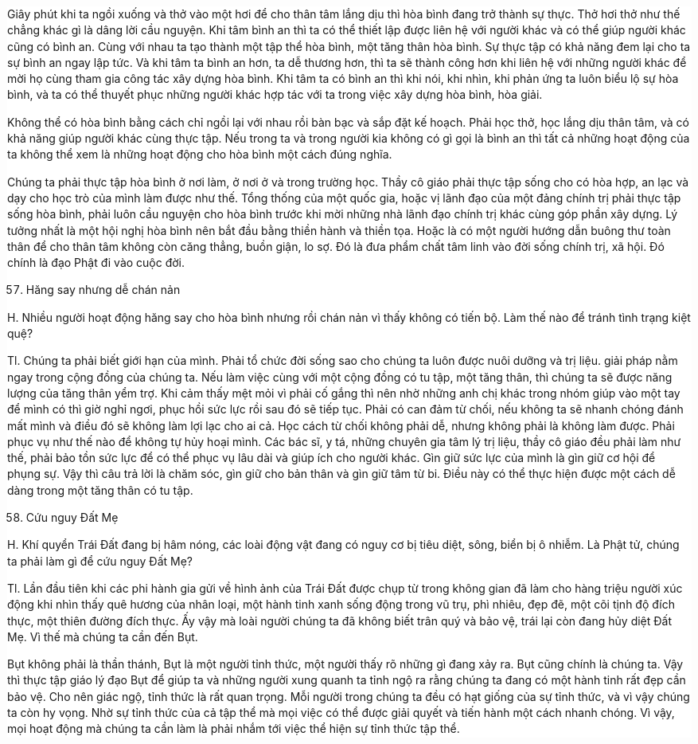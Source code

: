 Giây phút khi ta ngồi xuống và thở vào một hơi để cho thân tâm lắng dịu thì hòa bình đang trở thành sự thực. Thở hơi thở như thế chẳng khác gì là dâng lời cầu nguyện. Khi tâm bình an thì ta có thể thiết lập được liên hệ với người khác và có thể giúp người khác cũng có bình an. Cùng với nhau ta tạo thành một tập thể hòa bình, một tăng thân hòa bình. Sự thực tập có khả năng đem lại cho ta sự bình an ngay lập tức. Và khi tâm ta bình an hơn, ta dễ thương hơn, thì ta sẽ thành công hơn khi liên hệ với những người khác để mời họ cùng tham gia công tác xây dựng hòa bình. Khi tâm ta có bình an thì khi nói, khi nhìn, khi phản ứng ta luôn biểu lộ sự hòa bình, và ta có thể thuyết phục những người khác hợp tác với ta trong việc xây dựng hòa bình, hòa giải.

Không thể có hòa bình bằng cách chỉ ngồi lại với nhau rồi bàn bạc và sắp đặt kế hoạch. Phải học thở, học lắng dịu thân tâm, và có khả năng giúp người khác cùng thực tập. Nếu trong ta và trong người kia không có gì gọi là bình an thì tất cả những hoạt động của ta không thể xem là những hoạt động cho hòa bình một cách đúng nghĩa.

Chúng ta phải thực tập hòa bình ở nơi làm, ở nơi ở và trong trường học. Thầy cô giáo phải thực tập sống cho có hòa hợp, an lạc và dạy cho học trò của mình làm được như thế. Tổng thống của một quốc gia, hoặc vị lãnh đạo của một đảng chính trị phải thực tập sống hòa bình, phải luôn cầu nguyện cho hòa bình trước khi mời những nhà lãnh đạo chính trị khác cùng góp phần xây dựng. Lý tưởng nhất là một hội nghị hòa bình nên bắt đầu bằng thiền hành và thiền tọa. Hoặc là có một người hướng dẫn buông thư toàn thân để cho thân tâm không còn căng thẳng, buồn giận, lo sợ. Đó là đưa phẩm chất tâm linh vào đời sống chính trị, xã hội. Đó chính là đạo Phật đi vào cuộc đời.

57. Hăng say nhưng dễ chán nản

H. Nhiều người hoạt động hăng say cho hòa bình nhưng rồi chán nản vì thấy không có tiến bộ. Làm thế nào để tránh tình trạng kiệt quệ?

Tl. Chúng ta phải biết giới hạn của mình. Phải tổ chức đời sống sao cho chúng ta luôn được nuôi dưỡng và trị liệu. giải pháp nằm ngay trong cộng đồng của chúng ta. Nếu làm việc cùng với một cộng đồng có tu tập, một tăng thân, thì chúng ta sẽ được năng lượng của tăng thân yểm trợ. Khi cảm thấy mệt mỏi vì phải cố gắng thì nên nhờ những anh chị khác trong nhóm giúp vào một tay để mình có thì giờ nghỉ ngơi, phục hồi sức lực rồi sau đó sẽ tiếp tục. Phải có can đảm từ chối, nếu không ta sẽ nhanh chóng đánh mất mình và điều đó sẽ không làm lợi lạc cho ai cả. Học cách từ chối không phải dễ, nhưng không phải là không làm được. Phải phục vụ như thế nào để không tự hủy hoại mình. Các bác sĩ, y tá, những chuyên gia tâm lý trị liệu, thầy cô giáo đều phải làm như thế, phải bảo tồn sức lực để có thể phục vụ lâu dài và giúp ích cho người khác. Gìn giữ sức lực của mình là gìn giữ cơ hội để phụng sự. Vậy thì câu trả lời là chăm sóc, gìn giữ cho bản thân và gìn giữ tâm từ bi. Điều này có thể thực hiện được một cách dễ dàng trong một tăng thân có tu tập.

58. Cứu nguy Đất Mẹ

H. Khí quyển Trái Đất đang bị hâm nóng, các loài động vật đang có nguy cơ bị tiêu diệt, sông, biển bị ô nhiễm. Là Phật tử, chúng ta phải làm gì để cứu nguy Đất Mẹ?

Tl. Lần đầu tiên khi các phi hành gia gửi về hình ảnh của Trái Đất được chụp từ trong không gian đã làm cho hàng triệu người xúc động khi nhìn thấy quê hương của nhân loại, một hành tinh xanh sống động trong vũ trụ, phì nhiêu, đẹp đẽ, một cõi tịnh độ đích thực, một thiên đường đích thực. Ấy vậy mà loài người chúng ta đã không biết trân quý và bảo vệ, trái lại còn đang hủy diệt Đất Mẹ. Vì thế mà chúng ta cần đến Bụt.

Bụt không phải là thần thánh, Bụt là một người tỉnh thức, một người thấy rõ những gì đang xảy ra. Bụt cũng chính là chúng ta. Vậy thì thực tập giáo lý đạo Bụt để giúp ta và những người xung quanh ta tỉnh ngộ ra rằng chúng ta đang có một hành tinh rất đẹp cần bảo vệ. Cho nên giác ngộ, tỉnh thức là rất quan trọng. Mỗi người trong chúng ta đều có hạt giống của sự tỉnh thức, và vì vậy chúng ta còn hy vọng. Nhờ sự tỉnh thức của cả tập thể mà mọi việc có thể được giải quyết và tiến hành một cách nhanh chóng. Vì vậy, mọi hoạt động mà chúng ta cần làm là phải nhắm tới việc thể hiện sự tỉnh thức tập thể.
